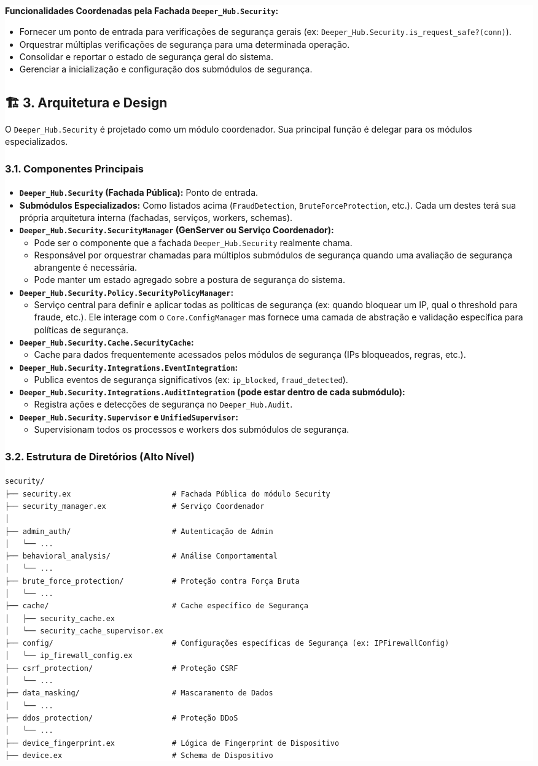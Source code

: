 **Funcionalidades Coordenadas pela Fachada `Deeper_Hub.Security`:**

*   Fornecer um ponto de entrada para verificações de segurança gerais (ex: `Deeper_Hub.Security.is_request_safe?(conn)`).
*   Orquestrar múltiplas verificações de segurança para uma determinada operação.
*   Consolidar e reportar o estado de segurança geral do sistema.
*   Gerenciar a inicialização e configuração dos submódulos de segurança.

## 🏗️ 3. Arquitetura e Design

O `Deeper_Hub.Security` é projetado como um módulo coordenador. Sua principal função é delegar para os módulos especializados.

### 3.1. Componentes Principais

*   **`Deeper_Hub.Security` (Fachada Pública):** Ponto de entrada.
*   **Submódulos Especializados:** Como listados acima (`FraudDetection`, `BruteForceProtection`, etc.). Cada um destes terá sua própria arquitetura interna (fachadas, serviços, workers, schemas).
*   **`Deeper_Hub.Security.SecurityManager` (GenServer ou Serviço Coordenador):**
    *   Pode ser o componente que a fachada `Deeper_Hub.Security` realmente chama.
    *   Responsável por orquestrar chamadas para múltiplos submódulos de segurança quando uma avaliação de segurança abrangente é necessária.
    *   Pode manter um estado agregado sobre a postura de segurança do sistema.
*   **`Deeper_Hub.Security.Policy.SecurityPolicyManager`:**
    *   Serviço central para definir e aplicar todas as políticas de segurança (ex: quando bloquear um IP, qual o threshold para fraude, etc.). Ele interage com o `Core.ConfigManager` mas fornece uma camada de abstração e validação específica para políticas de segurança.
*   **`Deeper_Hub.Security.Cache.SecurityCache`:**
    *   Cache para dados frequentemente acessados pelos módulos de segurança (IPs bloqueados, regras, etc.).
*   **`Deeper_Hub.Security.Integrations.EventIntegration`:**
    *   Publica eventos de segurança significativos (ex: `ip_blocked`, `fraud_detected`).
*   **`Deeper_Hub.Security.Integrations.AuditIntegration` (pode estar dentro de cada submódulo):**
    *   Registra ações e detecções de segurança no `Deeper_Hub.Audit`.
*   **`Deeper_Hub.Security.Supervisor` e `UnifiedSupervisor`:**
    *   Supervisionam todos os processos e workers dos submódulos de segurança.

### 3.2. Estrutura de Diretórios (Alto Nível)

```
security/
├── security.ex                       # Fachada Pública do módulo Security
├── security_manager.ex               # Serviço Coordenador
│
├── admin_auth/                       # Autenticação de Admin
│   └── ...
├── behavioral_analysis/              # Análise Comportamental
│   └── ...
├── brute_force_protection/           # Proteção contra Força Bruta
│   └── ...
├── cache/                            # Cache específico de Segurança
│   ├── security_cache.ex
│   └── security_cache_supervisor.ex
├── config/                           # Configurações específicas de Segurança (ex: IPFirewallConfig)
│   └── ip_firewall_config.ex
├── csrf_protection/                  # Proteção CSRF
│   └── ...
├── data_masking/                     # Mascaramento de Dados
│   └── ...
├── ddos_protection/                  # Proteção DDoS
│   └── ...
├── device_fingerprint.ex             # Lógica de Fingerprint de Dispositivo
├── device.ex                         # Schema de Dispositivo
```